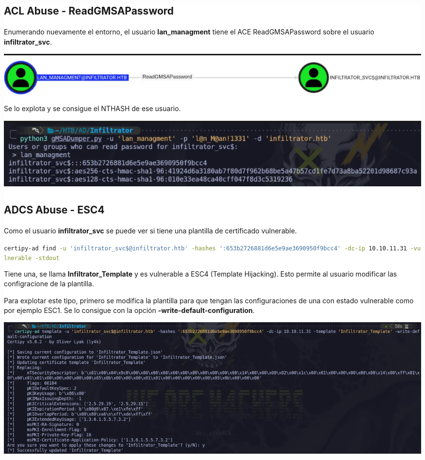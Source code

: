 ## ACL Abuse -  ReadGMSAPassword
Enumerando nuevamente el entorno, el usuario **lan_managment** tiene el ACE ReadGMSAPassword sobre el usuario **infiltrator_svc**. 

![gmsa](/Media/Images/Infiltrator/gmsa.png)

Se lo explota y se consigue el NTHASH de ese usuario.

![hash](/Media/Images/Infiltrator/hash.png)

## ADCS Abuse - ESC4 
Como el usuario **infiltrator_svc** se puede ver si tiene una plantilla de certificado vulnerable.
```bash
certipy-ad find -u 'infiltrator_svc$@infiltrator.htb' -hashes ':653b2726881d6e5e9ae3690950f9bcc4' -dc-ip 10.10.11.31 -vulnerable -stdout
```

Tiene una, se llama **Infiltrator_Template** y es vulnerable a ESC4 (Template Hijacking). Esto permite al usuario modificar las configracione de la plantilla.

Para explotar este tipo, primero se modifica la plantilla para que tengan las configuraciones de una con estado vulnerable como por ejemplo ESC1. Se lo consigue con la opción **-write-default-configuration**.

![esc4](/Media/Images/Infiltrator/esc4.png)
